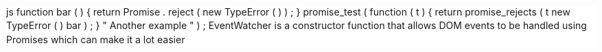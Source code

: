 js
function
bar
(
)
{
return
Promise
.
reject
(
new
TypeError
(
)
)
;
}
promise_test
(
function
(
t
)
{
return
promise_rejects
(
t
new
TypeError
(
)
bar
)
;
}
"
Another
example
"
)
;
EventWatcher
is
a
constructor
function
that
allows
DOM
events
to
be
handled
using
Promises
which
can
make
it
a
lot
easier